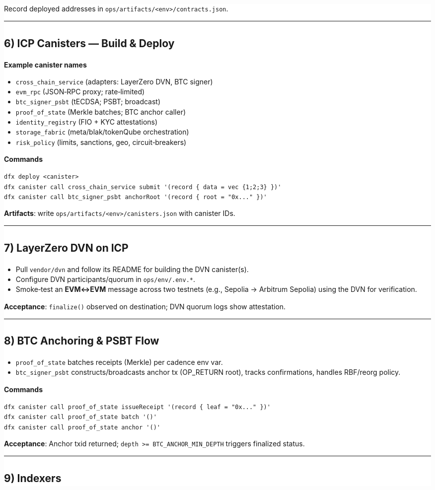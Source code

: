 Record deployed addresses in `ops/artifacts/<env>/contracts.json`.

---

## 6) ICP Canisters — Build & Deploy

**Example canister names**
- `cross_chain_service` (adapters: LayerZero DVN, BTC signer)
- `evm_rpc` (JSON‑RPC proxy; rate‑limited)
- `btc_signer_psbt` (tECDSA; PSBT; broadcast)
- `proof_of_state` (Merkle batches; BTC anchor caller)
- `identity_registry` (FIO + KYC attestations)
- `storage_fabric` (meta/blak/tokenQube orchestration)
- `risk_policy` (limits, sanctions, geo, circuit‑breakers)

**Commands**
```
dfx deploy <canister>
dfx canister call cross_chain_service submit '(record { data = vec {1;2;3} })'
dfx canister call btc_signer_psbt anchorRoot '(record { root = "0x..." })'
```

**Artifacts**: write `ops/artifacts/<env>/canisters.json` with canister IDs.

---

## 7) LayerZero DVN on ICP

- Pull `vendor/dvn` and follow its README for building the DVN canister(s).
- Configure DVN participants/quorum in `ops/env/.env.*`.
- Smoke‑test an **EVM↔EVM** message across two testnets (e.g., Sepolia → Arbitrum Sepolia) using the DVN for verification.

**Acceptance**: `finalize()` observed on destination; DVN quorum logs show attestation.

---

## 8) BTC Anchoring & PSBT Flow

- `proof_of_state` batches receipts (Merkle) per cadence env var.
- `btc_signer_psbt` constructs/broadcasts anchor tx (OP_RETURN root), tracks confirmations, handles RBF/reorg policy.

**Commands**
```
dfx canister call proof_of_state issueReceipt '(record { leaf = "0x..." })'
dfx canister call proof_of_state batch '()'
dfx canister call proof_of_state anchor '()'
```

**Acceptance**: Anchor txid returned; `depth >= BTC_ANCHOR_MIN_DEPTH` triggers finalized status.

---

## 9) Indexers
